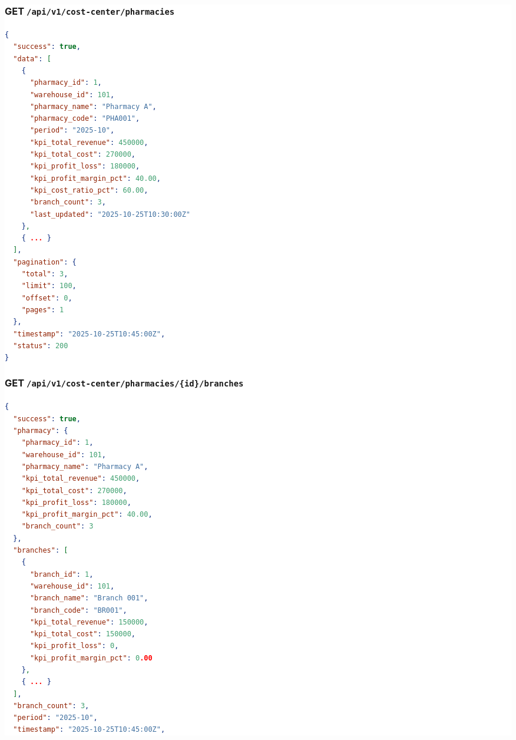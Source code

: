 ### GET `/api/v1/cost-center/pharmacies`

```json
{
  "success": true,
  "data": [
    {
      "pharmacy_id": 1,
      "warehouse_id": 101,
      "pharmacy_name": "Pharmacy A",
      "pharmacy_code": "PHA001",
      "period": "2025-10",
      "kpi_total_revenue": 450000,
      "kpi_total_cost": 270000,
      "kpi_profit_loss": 180000,
      "kpi_profit_margin_pct": 40.00,
      "kpi_cost_ratio_pct": 60.00,
      "branch_count": 3,
      "last_updated": "2025-10-25T10:30:00Z"
    },
    { ... }
  ],
  "pagination": {
    "total": 3,
    "limit": 100,
    "offset": 0,
    "pages": 1
  },
  "timestamp": "2025-10-25T10:45:00Z",
  "status": 200
}
```

### GET `/api/v1/cost-center/pharmacies/{id}/branches`

```json
{
  "success": true,
  "pharmacy": {
    "pharmacy_id": 1,
    "warehouse_id": 101,
    "pharmacy_name": "Pharmacy A",
    "kpi_total_revenue": 450000,
    "kpi_total_cost": 270000,
    "kpi_profit_loss": 180000,
    "kpi_profit_margin_pct": 40.00,
    "branch_count": 3
  },
  "branches": [
    {
      "branch_id": 1,
      "warehouse_id": 101,
      "branch_name": "Branch 001",
      "branch_code": "BR001",
      "kpi_total_revenue": 150000,
      "kpi_total_cost": 150000,
      "kpi_profit_loss": 0,
      "kpi_profit_margin_pct": 0.00
    },
    { ... }
  ],
  "branch_count": 3,
  "period": "2025-10",
  "timestamp": "2025-10-25T10:45:00Z",
```